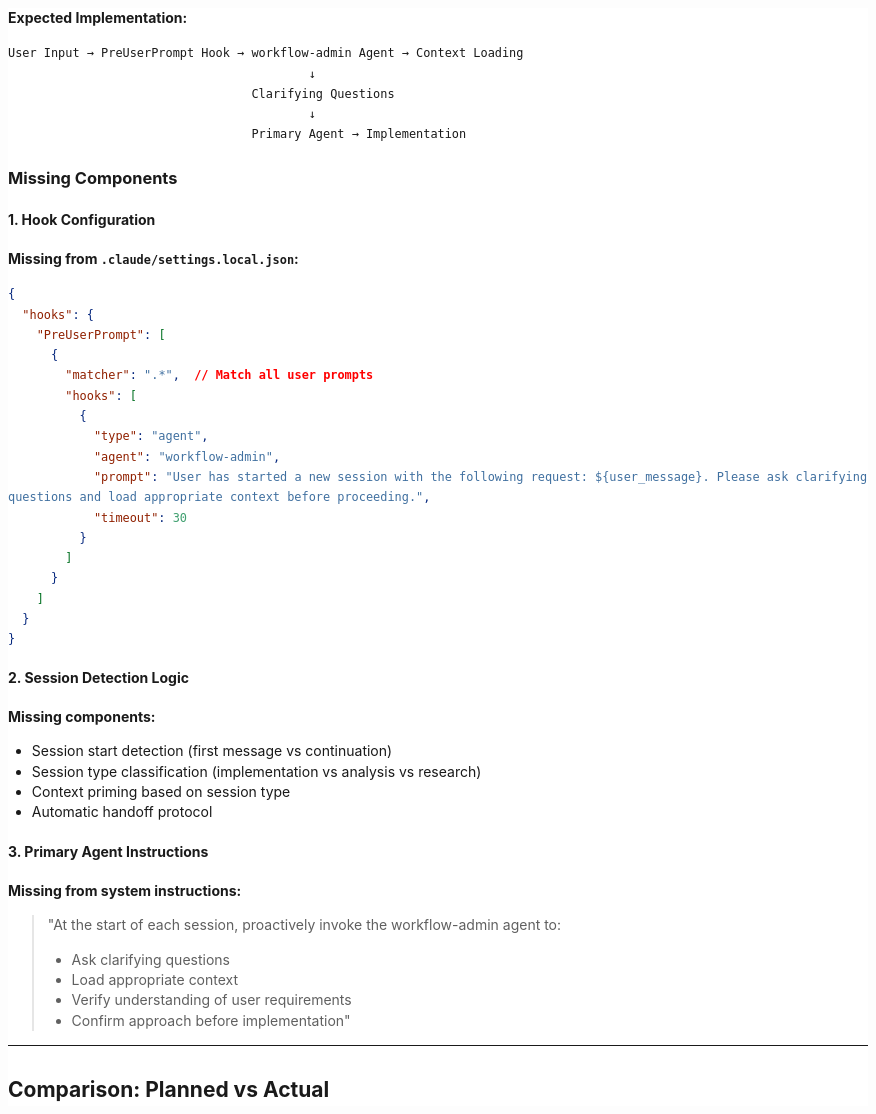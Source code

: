 **Expected Implementation:**
```
User Input → PreUserPrompt Hook → workflow-admin Agent → Context Loading
                                          ↓
                                  Clarifying Questions
                                          ↓
                                  Primary Agent → Implementation
```

### Missing Components

#### 1. **Hook Configuration**
**Missing from `.claude/settings.local.json`:**
```json
{
  "hooks": {
    "PreUserPrompt": [
      {
        "matcher": ".*",  // Match all user prompts
        "hooks": [
          {
            "type": "agent",
            "agent": "workflow-admin",
            "prompt": "User has started a new session with the following request: ${user_message}. Please ask clarifying questions and load appropriate context before proceeding.",
            "timeout": 30
          }
        ]
      }
    ]
  }
}
```

#### 2. **Session Detection Logic**
**Missing components:**
- Session start detection (first message vs continuation)
- Session type classification (implementation vs analysis vs research)
- Context priming based on session type
- Automatic handoff protocol

#### 3. **Primary Agent Instructions**
**Missing from system instructions:**
> "At the start of each session, proactively invoke the workflow-admin agent to:
> - Ask clarifying questions
> - Load appropriate context
> - Verify understanding of user requirements
> - Confirm approach before implementation"

---

## Comparison: Planned vs Actual
